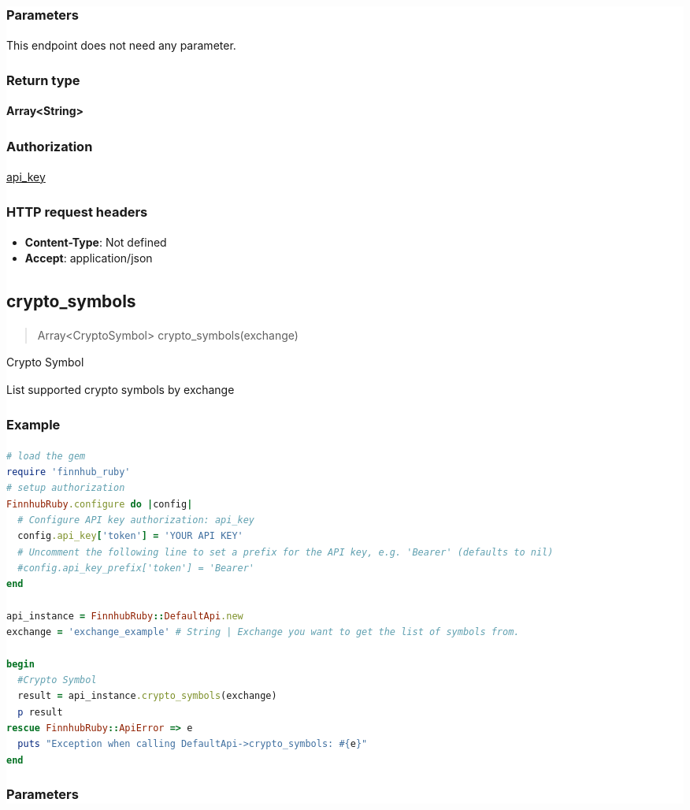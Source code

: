 ### Parameters

This endpoint does not need any parameter.

### Return type

**Array&lt;String&gt;**

### Authorization

[api_key](../README.md#api_key)

### HTTP request headers

- **Content-Type**: Not defined
- **Accept**: application/json


## crypto_symbols

> Array&lt;CryptoSymbol&gt; crypto_symbols(exchange)

Crypto Symbol

List supported crypto symbols by exchange

### Example

```ruby
# load the gem
require 'finnhub_ruby'
# setup authorization
FinnhubRuby.configure do |config|
  # Configure API key authorization: api_key
  config.api_key['token'] = 'YOUR API KEY'
  # Uncomment the following line to set a prefix for the API key, e.g. 'Bearer' (defaults to nil)
  #config.api_key_prefix['token'] = 'Bearer'
end

api_instance = FinnhubRuby::DefaultApi.new
exchange = 'exchange_example' # String | Exchange you want to get the list of symbols from.

begin
  #Crypto Symbol
  result = api_instance.crypto_symbols(exchange)
  p result
rescue FinnhubRuby::ApiError => e
  puts "Exception when calling DefaultApi->crypto_symbols: #{e}"
end
```

### Parameters

